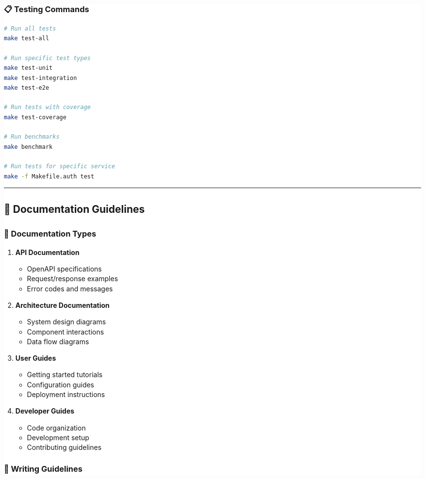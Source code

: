 </td>
</tr>
</table>

### 📋 Testing Commands

```bash
# Run all tests
make test-all

# Run specific test types
make test-unit
make test-integration
make test-e2e

# Run tests with coverage
make test-coverage

# Run benchmarks
make benchmark

# Run tests for specific service
make -f Makefile.auth test
```

---

## 📖 Documentation Guidelines

### 📝 Documentation Types

1. **API Documentation**
   - OpenAPI specifications
   - Request/response examples
   - Error codes and messages

2. **Architecture Documentation**
   - System design diagrams
   - Component interactions
   - Data flow diagrams

3. **User Guides**
   - Getting started tutorials
   - Configuration guides
   - Deployment instructions

4. **Developer Guides**
   - Code organization
   - Development setup
   - Contributing guidelines

### 🎯 Writing Guidelines
